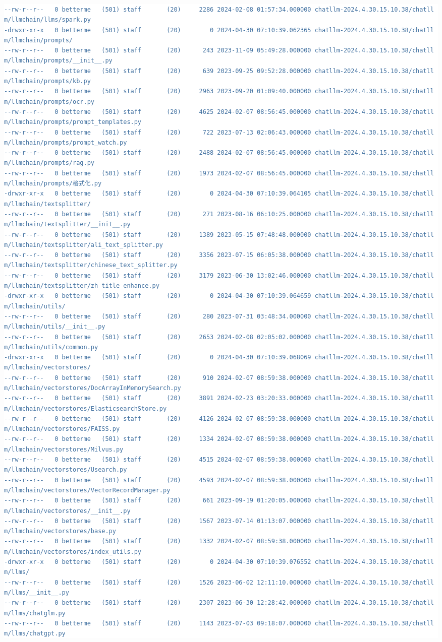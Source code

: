 ```diff
--rw-r--r--   0 betterme   (501) staff       (20)     2286 2024-02-08 01:57:34.000000 chatllm-2024.4.30.15.10.38/chatllm/llmchain/llms/spark.py
-drwxr-xr-x   0 betterme   (501) staff       (20)        0 2024-04-30 07:10:39.062365 chatllm-2024.4.30.15.10.38/chatllm/llmchain/prompts/
--rw-r--r--   0 betterme   (501) staff       (20)      243 2023-11-09 05:49:28.000000 chatllm-2024.4.30.15.10.38/chatllm/llmchain/prompts/__init__.py
--rw-r--r--   0 betterme   (501) staff       (20)      639 2023-09-25 09:52:28.000000 chatllm-2024.4.30.15.10.38/chatllm/llmchain/prompts/kb.py
--rw-r--r--   0 betterme   (501) staff       (20)     2963 2023-09-20 01:09:40.000000 chatllm-2024.4.30.15.10.38/chatllm/llmchain/prompts/ocr.py
--rw-r--r--   0 betterme   (501) staff       (20)     4625 2024-02-07 08:56:45.000000 chatllm-2024.4.30.15.10.38/chatllm/llmchain/prompts/prompt_templates.py
--rw-r--r--   0 betterme   (501) staff       (20)      722 2023-07-13 02:06:43.000000 chatllm-2024.4.30.15.10.38/chatllm/llmchain/prompts/prompt_watch.py
--rw-r--r--   0 betterme   (501) staff       (20)     2488 2024-02-07 08:56:45.000000 chatllm-2024.4.30.15.10.38/chatllm/llmchain/prompts/rag.py
--rw-r--r--   0 betterme   (501) staff       (20)     1973 2024-02-07 08:56:45.000000 chatllm-2024.4.30.15.10.38/chatllm/llmchain/prompts/格式化.py
-drwxr-xr-x   0 betterme   (501) staff       (20)        0 2024-04-30 07:10:39.064105 chatllm-2024.4.30.15.10.38/chatllm/llmchain/textsplitter/
--rw-r--r--   0 betterme   (501) staff       (20)      271 2023-08-16 06:10:25.000000 chatllm-2024.4.30.15.10.38/chatllm/llmchain/textsplitter/__init__.py
--rw-r--r--   0 betterme   (501) staff       (20)     1389 2023-05-15 07:48:48.000000 chatllm-2024.4.30.15.10.38/chatllm/llmchain/textsplitter/ali_text_splitter.py
--rw-r--r--   0 betterme   (501) staff       (20)     3356 2023-07-15 06:05:38.000000 chatllm-2024.4.30.15.10.38/chatllm/llmchain/textsplitter/chinese_text_splitter.py
--rw-r--r--   0 betterme   (501) staff       (20)     3179 2023-06-30 13:02:46.000000 chatllm-2024.4.30.15.10.38/chatllm/llmchain/textsplitter/zh_title_enhance.py
-drwxr-xr-x   0 betterme   (501) staff       (20)        0 2024-04-30 07:10:39.064659 chatllm-2024.4.30.15.10.38/chatllm/llmchain/utils/
--rw-r--r--   0 betterme   (501) staff       (20)      280 2023-07-31 03:48:34.000000 chatllm-2024.4.30.15.10.38/chatllm/llmchain/utils/__init__.py
--rw-r--r--   0 betterme   (501) staff       (20)     2653 2024-02-08 02:05:02.000000 chatllm-2024.4.30.15.10.38/chatllm/llmchain/utils/common.py
-drwxr-xr-x   0 betterme   (501) staff       (20)        0 2024-04-30 07:10:39.068069 chatllm-2024.4.30.15.10.38/chatllm/llmchain/vectorstores/
--rw-r--r--   0 betterme   (501) staff       (20)      910 2024-02-07 08:59:38.000000 chatllm-2024.4.30.15.10.38/chatllm/llmchain/vectorstores/DocArrayInMemorySearch.py
--rw-r--r--   0 betterme   (501) staff       (20)     3891 2024-02-23 03:20:33.000000 chatllm-2024.4.30.15.10.38/chatllm/llmchain/vectorstores/ElasticsearchStore.py
--rw-r--r--   0 betterme   (501) staff       (20)     4126 2024-02-07 08:59:38.000000 chatllm-2024.4.30.15.10.38/chatllm/llmchain/vectorstores/FAISS.py
--rw-r--r--   0 betterme   (501) staff       (20)     1334 2024-02-07 08:59:38.000000 chatllm-2024.4.30.15.10.38/chatllm/llmchain/vectorstores/Milvus.py
--rw-r--r--   0 betterme   (501) staff       (20)     4515 2024-02-07 08:59:38.000000 chatllm-2024.4.30.15.10.38/chatllm/llmchain/vectorstores/Usearch.py
--rw-r--r--   0 betterme   (501) staff       (20)     4593 2024-02-07 08:59:38.000000 chatllm-2024.4.30.15.10.38/chatllm/llmchain/vectorstores/VectorRecordManager.py
--rw-r--r--   0 betterme   (501) staff       (20)      661 2023-09-19 01:20:05.000000 chatllm-2024.4.30.15.10.38/chatllm/llmchain/vectorstores/__init__.py
--rw-r--r--   0 betterme   (501) staff       (20)     1567 2023-07-14 01:13:07.000000 chatllm-2024.4.30.15.10.38/chatllm/llmchain/vectorstores/base.py
--rw-r--r--   0 betterme   (501) staff       (20)     1332 2024-02-07 08:59:38.000000 chatllm-2024.4.30.15.10.38/chatllm/llmchain/vectorstores/index_utils.py
-drwxr-xr-x   0 betterme   (501) staff       (20)        0 2024-04-30 07:10:39.076552 chatllm-2024.4.30.15.10.38/chatllm/llms/
--rw-r--r--   0 betterme   (501) staff       (20)     1526 2023-06-02 12:11:10.000000 chatllm-2024.4.30.15.10.38/chatllm/llms/__init__.py
--rw-r--r--   0 betterme   (501) staff       (20)     2307 2023-06-30 12:28:42.000000 chatllm-2024.4.30.15.10.38/chatllm/llms/chatglm.py
--rw-r--r--   0 betterme   (501) staff       (20)     1143 2023-07-03 09:18:07.000000 chatllm-2024.4.30.15.10.38/chatllm/llms/chatgpt.py
```